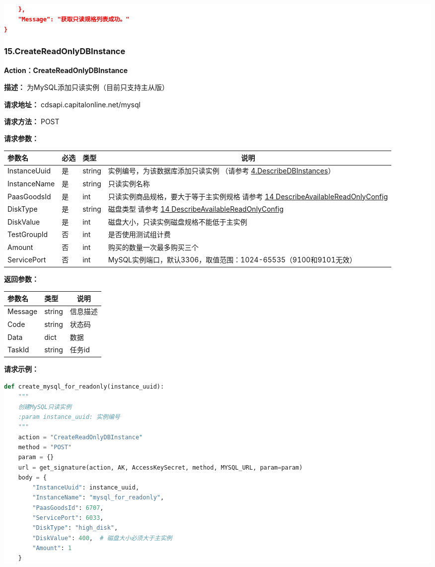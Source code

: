 ```json
    },
    "Message": "获取只读规格列表成功。"
}
```

### 15.CreateReadOnlyDBInstance

**Action：CreateReadOnlyDBInstance**

**描述：** 为MySQL添加只读实例（目前只支持主从版）

**请求地址：** cdsapi.capitalonline.net/mysql

**请求方法：** POST

**请求参数：**

| 参数名       | 必选 | 类型   | 说明                                                                                                 |
| :----------- | :--- | :----- |----------------------------------------------------------------------------------------------------|
| InstanceUuid | 是   | string | 实例编号，为该数据库添加只读实例     （请参考 [4.DescribeDBInstances](#4describedbinstances)）                          |
| InstanceName | 是   | string | 只读实例名称                                                                                             |
| PaasGoodsId  | 是   | int    | 只读实例商品规格，要大于等于主实例规格   请参考 [14 DescribeAvailableReadOnlyConfig](#14describeavailablereadonlyconfig) |
| DiskType     | 是   | string | 磁盘类型       请参考 [14 DescribeAvailableReadOnlyConfig](#14describeavailablereadonlyconfig)            |
| DiskValue    | 是   | int    | 磁盘大小，只读实例磁盘规格不能低于主实例                                                                               |
| TestGroupId  | 否   | int    | 是否使用测试组计费                                                                                          |
| Amount       | 否   | int    | 购买的数量一次最多购买三个                                                                                      |
| ServicePort  | 否   | int    | MySQL实例端口，默认3306，取值范围：1024-65535（9100和9101无效）                                                      |

**返回参数：**

| 参数名  | 类型   | 说明     |
| :------ | :----- | -------- |
| Message | string | 信息描述 |
| Code    | string | 状态码   |
| Data    | dict   | 数据     |
| TaskId  | string | 任务id   |

**请求示例：**

```python
def create_mysql_for_readonly(instance_uuid):
    """
    创建MySQL只读实例
    :param instance_uuid: 实例编号
    """
    action = "CreateReadOnlyDBInstance"
    method = "POST"
    param = {}
    url = get_signature(action, AK, AccessKeySecret, method, MYSQL_URL, param=param)
    body = {
        "InstanceUuid": instance_uuid,
        "InstanceName": "mysql_for_readonly",
        "PaasGoodsId": 6707,
        "ServicePort": 6033,
        "DiskType": "high_disk",
        "DiskValue": 400,  # 磁盘大小必须大于主实例
        "Amount": 1
    }
```
